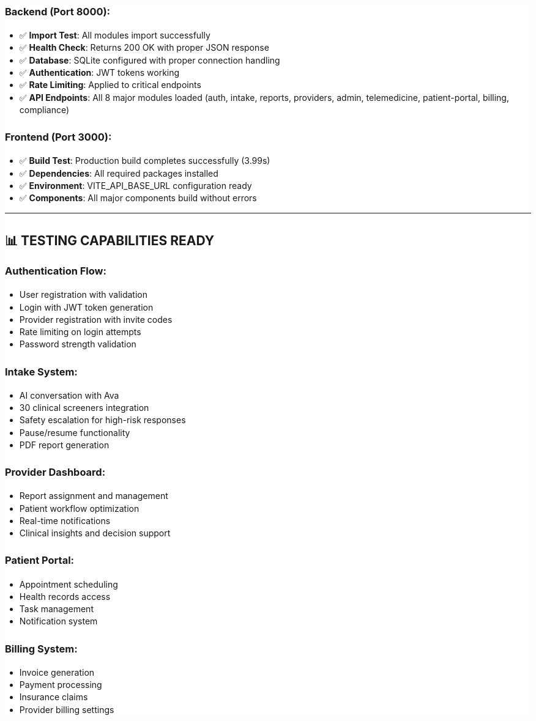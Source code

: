 ### **Backend (Port 8000):**
- ✅ **Import Test**: All modules import successfully
- ✅ **Health Check**: Returns 200 OK with proper JSON response
- ✅ **Database**: SQLite configured with proper connection handling
- ✅ **Authentication**: JWT tokens working
- ✅ **Rate Limiting**: Applied to critical endpoints
- ✅ **API Endpoints**: All 8 major modules loaded (auth, intake, reports, providers, admin, telemedicine, patient-portal, billing, compliance)

### **Frontend (Port 3000):**
- ✅ **Build Test**: Production build completes successfully (3.99s)
- ✅ **Dependencies**: All required packages installed
- ✅ **Environment**: VITE_API_BASE_URL configuration ready
- ✅ **Components**: All major components build without errors

---

## 📊 **TESTING CAPABILITIES READY**

### **Authentication Flow:**
- User registration with validation
- Login with JWT token generation
- Provider registration with invite codes
- Rate limiting on login attempts
- Password strength validation

### **Intake System:**
- AI conversation with Ava
- 30 clinical screeners integration
- Safety escalation for high-risk responses
- Pause/resume functionality
- PDF report generation

### **Provider Dashboard:**
- Report assignment and management
- Patient workflow optimization
- Real-time notifications
- Clinical insights and decision support

### **Patient Portal:**
- Appointment scheduling
- Health records access
- Task management
- Notification system

### **Billing System:**
- Invoice generation
- Payment processing
- Insurance claims
- Provider billing settings
